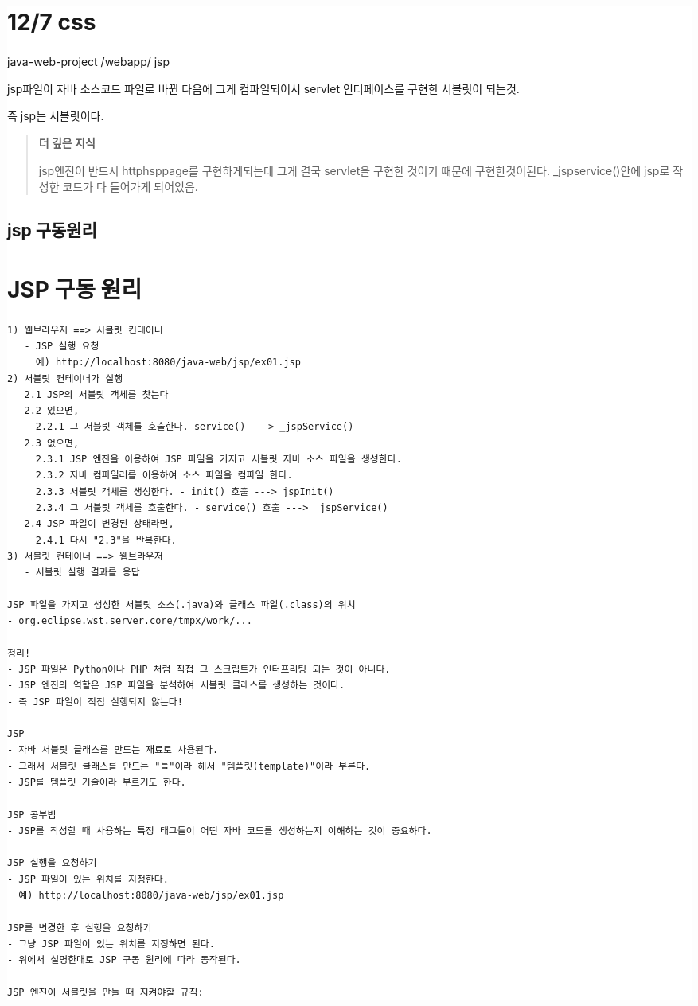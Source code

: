 # 12/7 css

java-web-project /webapp/ jsp



jsp파일이 자바 소스코드 파일로 바뀐 다음에 그게 컴파일되어서 servlet 인터페이스를 구현한 서블릿이 되는것.

즉 jsp는 서블릿이다.

> **더 깊은 지식**
>
> jsp엔진이 반드시 httphsppage를 구현하게되는데 그게 결국 servlet을 구현한 것이기 때문에 구현한것이된다. _jspservice()안에 jsp로 작성한 코드가 다 들어가게 되어있음.



## jsp 구동원리

# JSP 구동 원리

```
1) 웹브라우저 ==> 서블릿 컨테이너 
   - JSP 실행 요청
     예) http://localhost:8080/java-web/jsp/ex01.jsp
2) 서블릿 컨테이너가 실행
   2.1 JSP의 서블릿 객체를 찾는다
   2.2 있으면,
     2.2.1 그 서블릿 객체를 호출한다. service() ---> _jspService()
   2.3 없으면,
     2.3.1 JSP 엔진을 이용하여 JSP 파일을 가지고 서블릿 자바 소스 파일을 생성한다.
     2.3.2 자바 컴파일러를 이용하여 소스 파일을 컴파일 한다.
     2.3.3 서블릿 객체를 생성한다. - init() 호출 ---> jspInit()
     2.3.4 그 서블릿 객체를 호출한다. - service() 호출 ---> _jspService()
   2.4 JSP 파일이 변경된 상태라면,
     2.4.1 다시 "2.3"을 반복한다.
3) 서블릿 컨테이너 ==> 웹브라우저 
   - 서블릿 실행 결과를 응답

JSP 파일을 가지고 생성한 서블릿 소스(.java)와 클래스 파일(.class)의 위치
- org.eclipse.wst.server.core/tmpx/work/...

정리!
- JSP 파일은 Python이나 PHP 처럼 직접 그 스크립트가 인터프리팅 되는 것이 아니다.
- JSP 엔진의 역할은 JSP 파일을 분석하여 서블릿 클래스를 생성하는 것이다.
- 즉 JSP 파일이 직접 실행되지 않는다!

JSP 
- 자바 서블릿 클래스를 만드는 재료로 사용된다.
- 그래서 서블릿 클래스를 만드는 "틀"이라 해서 "템플릿(template)"이라 부른다.
- JSP를 템플릿 기술이라 부르기도 한다.

JSP 공부법
- JSP를 작성할 때 사용하는 특정 태그들이 어떤 자바 코드를 생성하는지 이해하는 것이 중요하다.

JSP 실행을 요청하기
- JSP 파일이 있는 위치를 지정한다.
  예) http://localhost:8080/java-web/jsp/ex01.jsp

JSP를 변경한 후 실행을 요청하기
- 그냥 JSP 파일이 있는 위치를 지정하면 된다.
- 위에서 설명한대로 JSP 구동 원리에 따라 동작된다.

JSP 엔진이 서블릿을 만들 때 지켜야할 규칙:
```